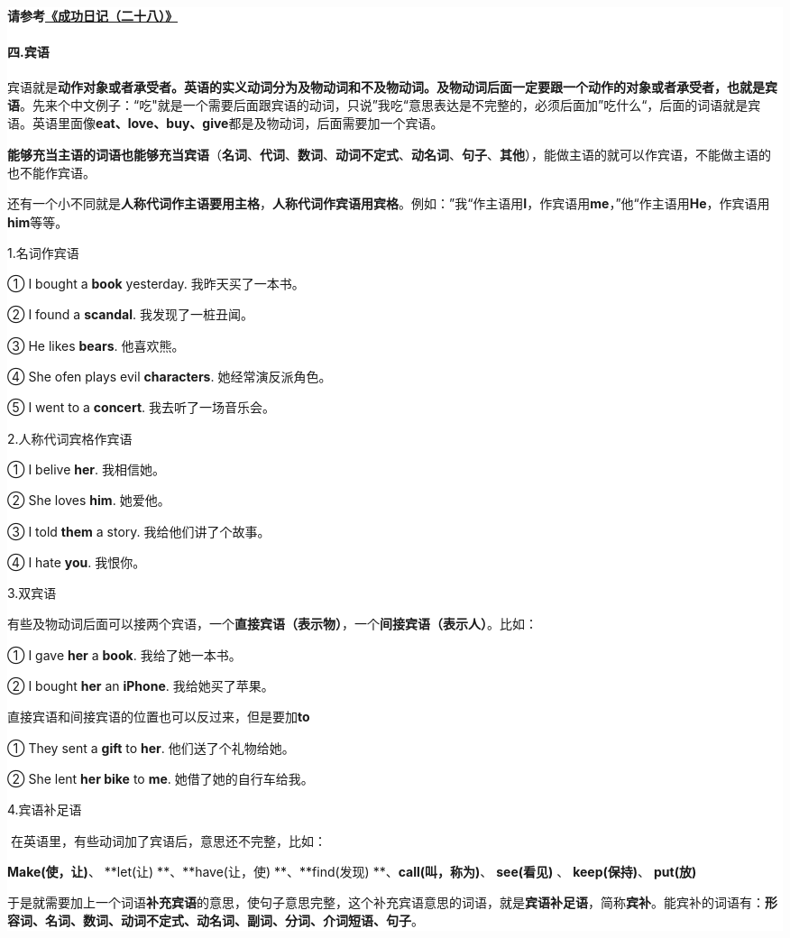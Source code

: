 **请参考[《成功日记（二十八）》](https://mp.weixin.qq.com/s/O1NNBHzxcbksfYyZMJbTLQ)**



#### 四.宾语

​		宾语就是**动作对象或者承受者。**英语的实义动词分为及物动词和不及物动词。及物动词后面一定要跟一个动作的对象或者承受者，也就是**宾语**。先来个中文例子：“吃"就是一个需要后面跟宾语的动词，只说”我吃“意思表达是不完整的，必须后面加”吃什么“，后面的词语就是宾语。英语里面像**eat、love、buy、give**都是及物动词，后面需要加一个宾语。

​		**能够充当主语的词语也能够充当宾语**（**名词**、**代词**、**数词**、**动词不定式**、**动名词**、**句子**、**其他**），能做主语的就可以作宾语，不能做主语的也不能作宾语。

​		还有一个小不同就是**人称代词作主语要用主格**，**人称代词作宾语用宾格**。例如：”我“作主语用**I**，作宾语用**me**，”他“作主语用**He**，作宾语用**him**等等。



1.名词作宾语

① I bought a **book** yesterday. 我昨天买了一本书。

② I found a **scandal**. 我发现了一桩丑闻。

③ He likes **bears**. 他喜欢熊。

④ She ofen plays evil **characters**. 她经常演反派角色。

⑤ I went to a **concert**. 我去听了一场音乐会。



2.人称代词宾格作宾语

① I belive **her**. 我相信她。

② She loves **him**. 她爱他。

③ I told **them** a story. 我给他们讲了个故事。

④ I hate **you**. 我恨你。



3.双宾语

​		有些及物动词后面可以接两个宾语，一个**直接宾语（表示物）**，一个**间接宾语（表示人）**。比如：

① I gave **her** a **book**. 我给了她一本书。

② I bought **her** an **iPhone**. 我给她买了苹果。

直接宾语和间接宾语的位置也可以反过来，但是要加**to**

① They sent a **gift** to **her**. 他们送了个礼物给她。

② She lent **her bike** to **me**. 她借了她的自行车给我。



4.宾语补足语

​		在英语里，有些动词加了宾语后，意思还不完整，比如：

**Make(使，让)**、 **let(让) **、**have(让，使) **、**find(发现) **、**call(叫，称为)**、  **see(看见)** 、 **keep(保持)**、  **put(放)** 

​		于是就需要加上一个词语**补充宾语**的意思，使句子意思完整，这个补充宾语意思的词语，就是**宾语补足语**，简称**宾补**。能宾补的词语有：**形容词、名词、数词、动词不定式、动名词、副词、分词、介词短语、句子**。
